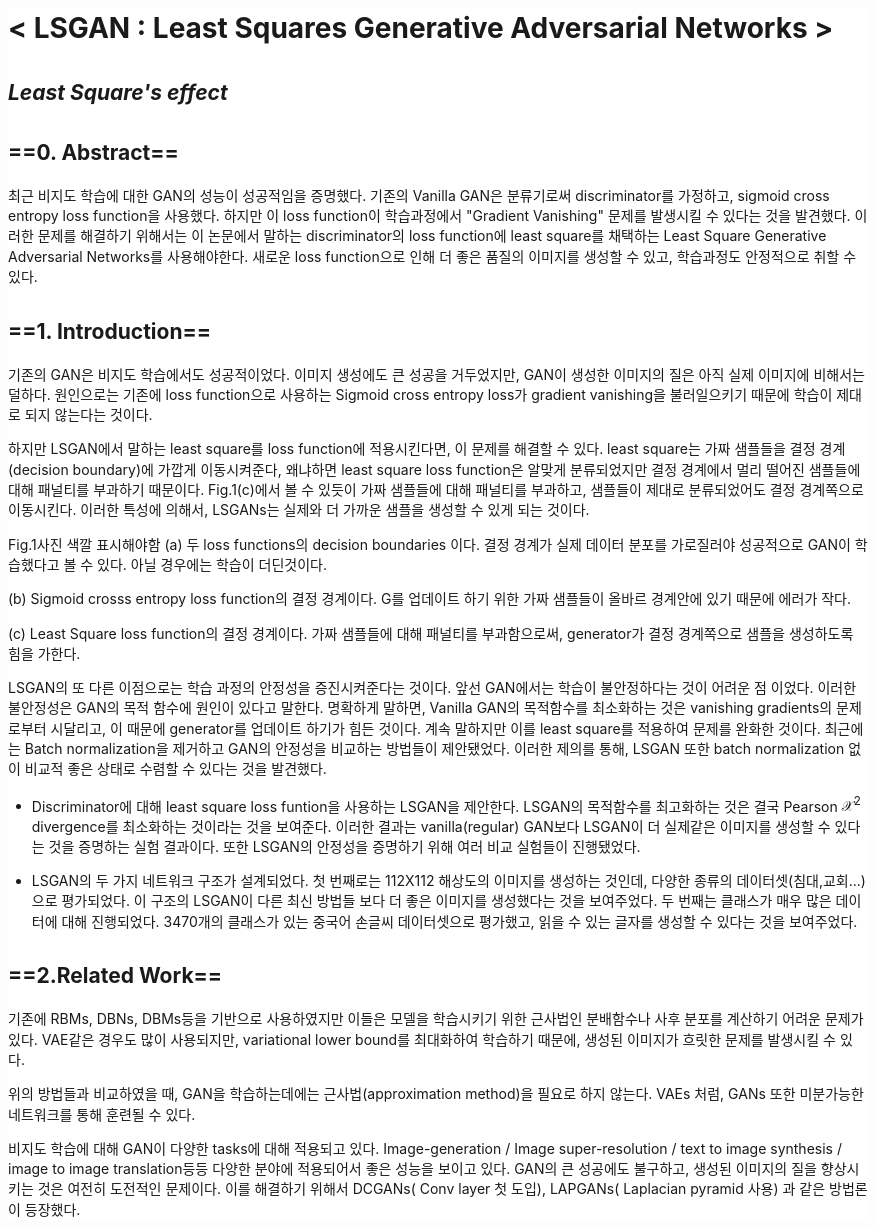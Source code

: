 # < LSGAN : Least Squares Generative Adversarial Networks >

## *Least Square's effect*

## ==0. Abstract==

최근 비지도 학습에 대한 GAN의 성능이 성공적임을 증명했다. 기존의 Vanilla GAN은 분류기로써 discriminator를  가정하고, sigmoid cross entropy loss function을 사용했다. 하지만 이 loss function이 학습과정에서 "Gradient Vanishing" 문제를 발생시킬 수 있다는 것을 발견했다. 이러한 문제를 해결하기 위해서는 이 논문에서 말하는 discriminator의 loss function에 least square를 채택하는 Least Square Generative Adversarial Networks를 사용해야한다. 새로운 loss function으로 인해 더 좋은 품질의 이미지를 생성할 수 있고, 학습과정도 안정적으로 취할 수 있다. 

## ==1. Introduction==

기존의 GAN은 비지도 학습에서도 성공적이었다. 이미지 생성에도 큰 성공을 거두었지만, GAN이 생성한 이미지의 질은 아직 실제 이미지에 비해서는 덜하다. 원인으로는 기존에 loss function으로 사용하는 Sigmoid cross entropy loss가 gradient vanishing을 불러일으키기 때문에 학습이 제대로 되지 않는다는 것이다. 

하지만 LSGAN에서 말하는 least square를 loss function에 적용시킨다면, 이 문제를 해결할 수 있다. least square는 가짜 샘플들을 결정 경계(decision boundary)에 가깝게 이동시켜준다, 왜냐하면 least square loss function은 알맞게 분류되었지만 결정 경계에서 멀리 떨어진 샘플들에 대해 패널티를 부과하기 때문이다. Fig.1(c)에서 볼 수 있듯이 가짜 샘플들에 대해 패널티를 부과하고, 샘플들이 제대로 분류되었어도 결정 경계쪽으로 이동시킨다. 이러한 특성에 의해서, LSGANs는 실제와 더 가까운 샘플을 생성할 수 있게 되는 것이다. 

Fig.1사진  색깔 표시해야함
(a) 두 loss functions의 decision boundaries 이다. 결정 경계가 실제 데이터 분포를 가로질러야 성공적으로 GAN이 학습했다고 볼 수 있다. 아닐 경우에는 학습이 더딘것이다. 

(b) Sigmoid crosss entropy loss function의 결정 경계이다. G를 업데이트 하기 위한 가짜 샘플들이 올바르 경계안에 있기 때문에 에러가 작다.

(c) Least Square loss function의 결정 경계이다. 가짜 샘플들에 대해 패널티를 부과함으로써, generator가 결정 경계쪽으로 샘플을 생성하도록 힘을 가한다. 


LSGAN의 또 다른 이점으로는 학습 과정의 안정성을 증진시켜준다는 것이다. 앞선 GAN에서는 학습이 불안정하다는 것이 어려운 점 이었다. 이러한 불안정성은 GAN의 목적 함수에 원인이 있다고 말한다. 명확하게 말하면, Vanilla GAN의 목적함수를 최소화하는 것은 vanishing gradients의 문제로부터 시달리고, 이 때문에 generator를 업데이트 하기가 힘든 것이다. 계속 말하지만 이를 least square를 적용하여 문제를 완화한 것이다. 최근에는 Batch normalization을 제거하고 GAN의 안정성을 비교하는 방법들이 제안됐었다. 이러한 제의를 통해, LSGAN 또한 batch normalization 없이 비교적 좋은 상태로 수렴할 수 있다는 것을 발견했다. 

* Discriminator에 대해 least square loss funtion을 사용하는 LSGAN을 제안한다. LSGAN의 목적함수를 최고화하는 것은 결국 Pearson $\mathcal{X}^2$ divergence를 최소화하는 것이라는 것을 보여준다. 이러한 결과는 vanilla(regular) GAN보다 LSGAN이 더 실제같은 이미지를 생성할 수 있다는 것을 증명하는 실험 결과이다. 또한 LSGAN의 안정성을 증명하기 위해 여러 비교 실험들이 진행됐었다.

* LSGAN의 두 가지 네트워크 구조가 설계되었다. 첫 번째로는 112X112 해상도의 이미지를 생성하는 것인데, 다양한 종류의 데이터셋(침대,교회...)으로 평가되었다. 이 구조의 LSGAN이 다른 최신 방법들 보다 더 좋은 이미지를 생성했다는 것을 보여주었다. 두 번째는 클래스가 매우 많은 데이터에 대해 진행되었다. 3470개의 클래스가 있는 중국어 손글씨 데이터셋으로 평가했고, 읽을 수 있는 글자를 생성할 수 있다는 것을 보여주었다.  

## ==2.Related Work==

기존에 RBMs, DBNs, DBMs등을 기반으로 사용하였지만 이들은 모델을 학습시키기 위한 근사법인 분배함수나 사후 분포를 계산하기 어려운 문제가 있다. VAE같은 경우도 많이 사용되지만, variational lower bound를 최대화하여 학습하기 때문에, 생성된 이미지가 흐릿한 문제를 발생시킬 수 있다. 

위의 방법들과 비교하였을 때, GAN을 학습하는데에는 근사법(approximation method)을 필요로 하지 않는다. VAEs 처럼, GANs 또한 미분가능한 네트워크를 통해 훈련될 수 있다.

비지도 학습에 대해 GAN이 다양한 tasks에 대해 적용되고 있다. Image-generation / Image super-resolution / text to image synthesis / image to image translation등등 다양한 분야에 적용되어서 좋은 성능을 보이고 있다. 
 GAN의 큰 성공에도 불구하고, 생성된 이미지의 질을 향상시키는 것은 여전히 도전적인 문제이다. 이를 해결하기 위해서 DCGANs( Conv layer 첫 도입), LAPGANs( Laplacian pyramid 사용) 과 같은 방법론이 등장했다. 
